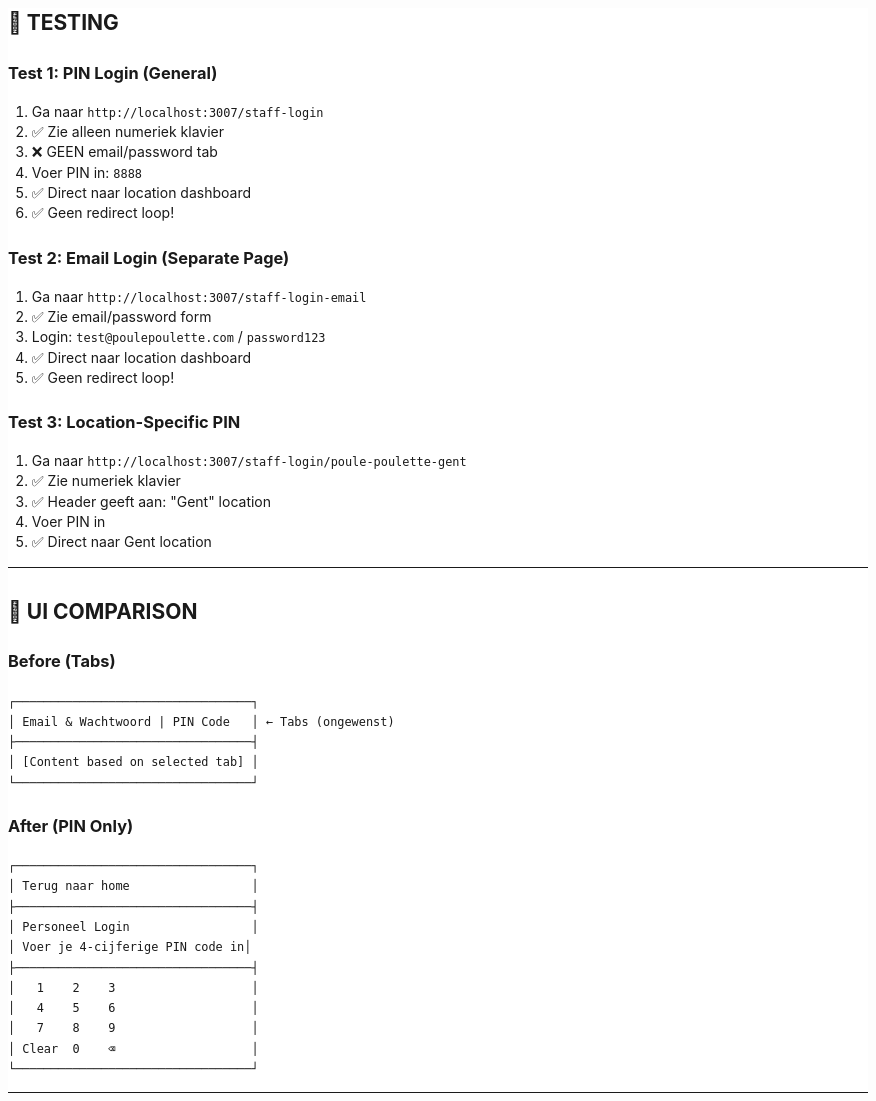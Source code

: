 
## 🧪 TESTING

### Test 1: PIN Login (General)
1. Ga naar `http://localhost:3007/staff-login`
2. ✅ Zie alleen numeriek klavier
3. ❌ GEEN email/password tab
4. Voer PIN in: `8888`
5. ✅ Direct naar location dashboard
6. ✅ Geen redirect loop!

### Test 2: Email Login (Separate Page)
1. Ga naar `http://localhost:3007/staff-login-email`
2. ✅ Zie email/password form
3. Login: `test@poulepoulette.com` / `password123`
4. ✅ Direct naar location dashboard
5. ✅ Geen redirect loop!

### Test 3: Location-Specific PIN
1. Ga naar `http://localhost:3007/staff-login/poule-poulette-gent`
2. ✅ Zie numeriek klavier
3. ✅ Header geeft aan: "Gent" location
4. Voer PIN in
5. ✅ Direct naar Gent location

---

## 🎨 UI COMPARISON

### Before (Tabs)
```
┌─────────────────────────────────┐
│ Email & Wachtwoord | PIN Code   │ ← Tabs (ongewenst)
├─────────────────────────────────┤
│ [Content based on selected tab] │
└─────────────────────────────────┘
```

### After (PIN Only)
```
┌─────────────────────────────────┐
│ Terug naar home                 │
├─────────────────────────────────┤
│ Personeel Login                 │
│ Voer je 4-cijferige PIN code in│
├─────────────────────────────────┤
│   1    2    3                   │
│   4    5    6                   │
│   7    8    9                   │
│ Clear  0    ⌫                   │
└─────────────────────────────────┘
```

---